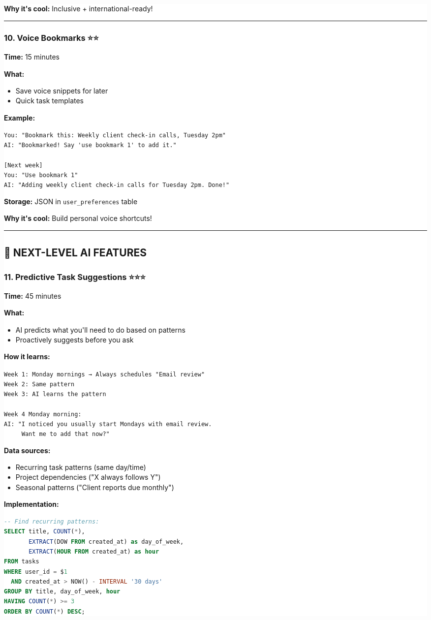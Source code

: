 **Why it's cool:** Inclusive + international-ready!

---

### **10. Voice Bookmarks** ⭐⭐
**Time:** 15 minutes

**What:**
- Save voice snippets for later
- Quick task templates

**Example:**
```
You: "Bookmark this: Weekly client check-in calls, Tuesday 2pm"
AI: "Bookmarked! Say 'use bookmark 1' to add it."

[Next week]
You: "Use bookmark 1"
AI: "Adding weekly client check-in calls for Tuesday 2pm. Done!"
```

**Storage:** JSON in `user_preferences` table

**Why it's cool:** Build personal voice shortcuts!

---

## 🧠 NEXT-LEVEL AI FEATURES

### **11. Predictive Task Suggestions** ⭐⭐⭐
**Time:** 45 minutes

**What:**
- AI predicts what you'll need to do based on patterns
- Proactively suggests before you ask

**How it learns:**
```
Week 1: Monday mornings → Always schedules "Email review"
Week 2: Same pattern
Week 3: AI learns the pattern

Week 4 Monday morning:
AI: "I noticed you usually start Mondays with email review.
     Want me to add that now?"
```

**Data sources:**
- Recurring task patterns (same day/time)
- Project dependencies ("X always follows Y")
- Seasonal patterns ("Client reports due monthly")

**Implementation:**
```sql
-- Find recurring patterns:
SELECT title, COUNT(*),
       EXTRACT(DOW FROM created_at) as day_of_week,
       EXTRACT(HOUR FROM created_at) as hour
FROM tasks
WHERE user_id = $1
  AND created_at > NOW() - INTERVAL '30 days'
GROUP BY title, day_of_week, hour
HAVING COUNT(*) >= 3
ORDER BY COUNT(*) DESC;
```
